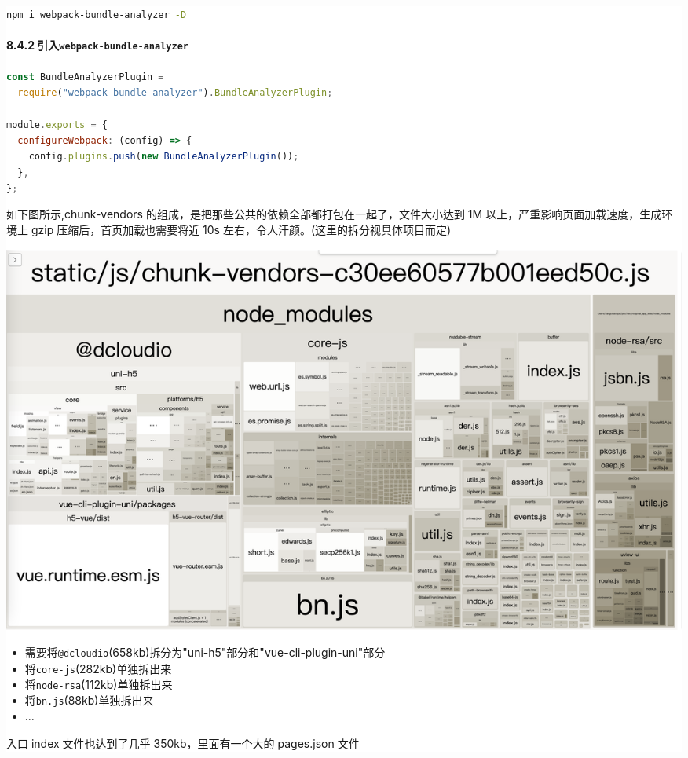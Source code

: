 ```bash
npm i webpack-bundle-analyzer -D
```

#### 8.4.2 引入`webpack-bundle-analyzer`

```javascript
const BundleAnalyzerPlugin =
  require("webpack-bundle-analyzer").BundleAnalyzerPlugin;

module.exports = {
  configureWebpack: (config) => {
    config.plugins.push(new BundleAnalyzerPlugin());
  },
};
```

如下图所示,chunk-vendors 的组成，是把那些公共的依赖全部都打包在一起了，文件大小达到 1M 以上，严重影响页面加载速度，生成环境上 gzip 压缩后，首页加载也需要将近 10s 左右，令人汗颜。(这里的拆分视具体项目而定)

![old-chunk-vendors.png](/assets/img/uniapp/old-chunk-vendors.png)

- 需要将`@dcloudio`(658kb)拆分为"uni-h5"部分和"vue-cli-plugin-uni"部分
- 将`core-js`(282kb)单独拆出来
- 将`node-rsa`(112kb)单独拆出来
- 将`bn.js`(88kb)单独拆出来
- ...

入口 index 文件也达到了几乎 350kb，里面有一个大的 pages.json 文件
